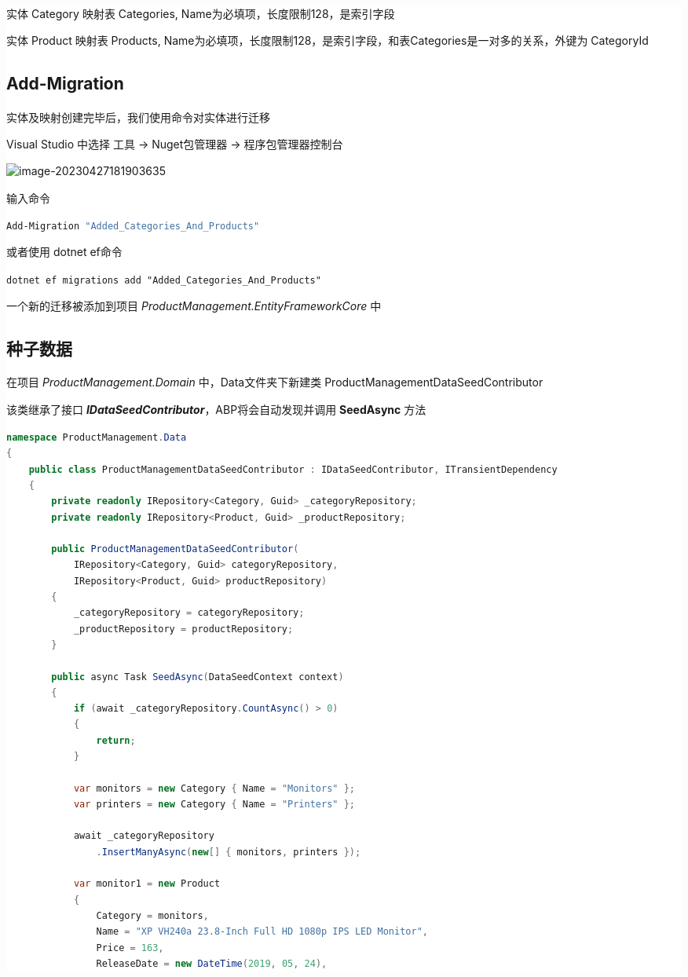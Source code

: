 实体 Category 映射表 Categories, Name为必填项，长度限制128，是索引字段

实体 Product   映射表 Products,    Name为必填项，长度限制128，是索引字段，和表Categories是一对多的关系，外键为 CategoryId

## **Add-Migration**

实体及映射创建完毕后，我们使用命令对实体进行迁移

Visual Studio 中选择 工具 -> Nuget包管理器 -> 程序包管理器控制台

![image-20230427181903635](https://raw.githubusercontent.com/liugt34/imagegallery/main/image-20230427181903635.png)



输入命令

```bash
Add-Migration "Added_Categories_And_Products"
```

或者使用 dotnet ef命令

```
dotnet ef migrations add "Added_Categories_And_Products"
```

一个新的迁移被添加到项目 *ProductManagement.EntityFrameworkCore* 中

## 种子数据

在项目 *ProductManagement.Domain* 中，Data文件夹下新建类 ProductManagementDataSeedContributor

该类继承了接口 ***IDataSeedContributor***，ABP将会自动发现并调用 **SeedAsync** 方法

```C#
namespace ProductManagement.Data
{
    public class ProductManagementDataSeedContributor : IDataSeedContributor, ITransientDependency
    {
        private readonly IRepository<Category, Guid> _categoryRepository;
        private readonly IRepository<Product, Guid> _productRepository;

        public ProductManagementDataSeedContributor(
            IRepository<Category, Guid> categoryRepository,
            IRepository<Product, Guid> productRepository)
        {
            _categoryRepository = categoryRepository;
            _productRepository = productRepository;
        }

        public async Task SeedAsync(DataSeedContext context)
        {
            if (await _categoryRepository.CountAsync() > 0)
            {
                return;
            }

            var monitors = new Category { Name = "Monitors" };
            var printers = new Category { Name = "Printers" };

            await _categoryRepository
                .InsertManyAsync(new[] { monitors, printers });

            var monitor1 = new Product
            {
                Category = monitors,
                Name = "XP VH240a 23.8-Inch Full HD 1080p IPS LED Monitor",
                Price = 163,
                ReleaseDate = new DateTime(2019, 05, 24),
```